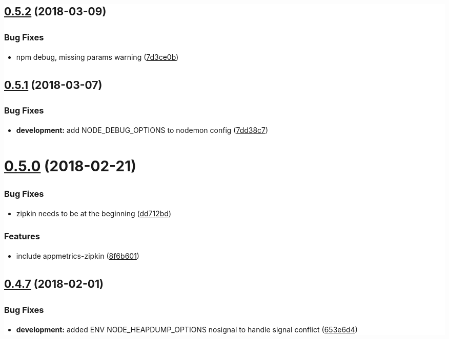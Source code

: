 

<a name="0.5.2"></a>
## [0.5.2](https://github.com/ibm-developer/generator-ibm-core-node-express/compare/v0.5.1...v0.5.2) (2018-03-09)


### Bug Fixes

* npm debug, missing params warning ([7d3ce0b](https://github.com/ibm-developer/generator-ibm-core-node-express/commit/7d3ce0b))



<a name="0.5.1"></a>
## [0.5.1](https://github.com/ibm-developer/generator-ibm-core-node-express/compare/v0.5.0...v0.5.1) (2018-03-07)


### Bug Fixes

* **development:** add NODE_DEBUG_OPTIONS to nodemon config ([7dd38c7](https://github.com/ibm-developer/generator-ibm-core-node-express/commit/7dd38c7))



<a name="0.5.0"></a>
# [0.5.0](https://github.com/ibm-developer/generator-ibm-core-node-express/compare/v0.4.7...v0.5.0) (2018-02-21)


### Bug Fixes

* zipkin needs to be at the beginning ([dd712bd](https://github.com/ibm-developer/generator-ibm-core-node-express/commit/dd712bd))


### Features

* include appmetrics-zipkin ([8f6b601](https://github.com/ibm-developer/generator-ibm-core-node-express/commit/8f6b601))



<a name="0.4.7"></a>
## [0.4.7](https://github.com/ibm-developer/generator-ibm-core-node-express/compare/v0.4.6...v0.4.7) (2018-02-01)


### Bug Fixes

* **development:** added ENV NODE_HEAPDUMP_OPTIONS nosignal to handle signal conflict ([653e6d4](https://github.com/ibm-developer/generator-ibm-core-node-express/commit/653e6d4))

